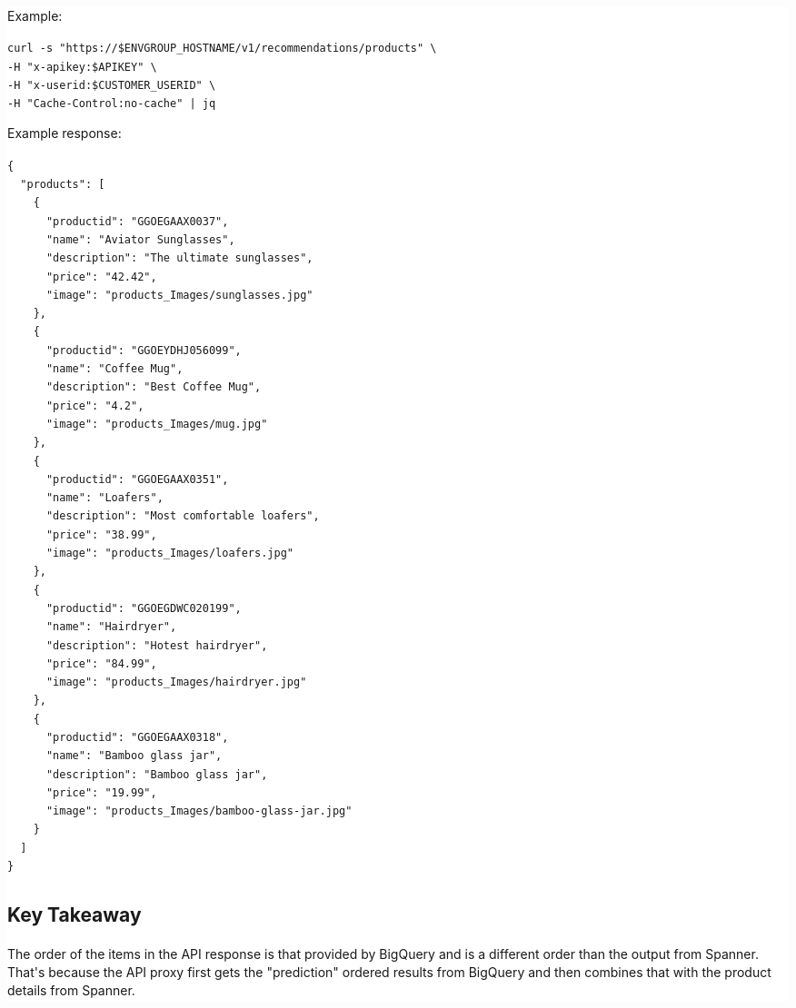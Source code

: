 Example:
```
curl -s "https://$ENVGROUP_HOSTNAME/v1/recommendations/products" \
-H "x-apikey:$APIKEY" \
-H "x-userid:$CUSTOMER_USERID" \
-H "Cache-Control:no-cache" | jq
```
Example response:
```
{
  "products": [
    {
      "productid": "GGOEGAAX0037",
      "name": "Aviator Sunglasses",
      "description": "The ultimate sunglasses",
      "price": "42.42",
      "image": "products_Images/sunglasses.jpg"
    },
    {
      "productid": "GGOEYDHJ056099",
      "name": "Coffee Mug",
      "description": "Best Coffee Mug",
      "price": "4.2",
      "image": "products_Images/mug.jpg"
    },
    {
      "productid": "GGOEGAAX0351",
      "name": "Loafers",
      "description": "Most comfortable loafers",
      "price": "38.99",
      "image": "products_Images/loafers.jpg"
    },
    {
      "productid": "GGOEGDWC020199",
      "name": "Hairdryer",
      "description": "Hotest hairdryer",
      "price": "84.99",
      "image": "products_Images/hairdryer.jpg"
    },
    {
      "productid": "GGOEGAAX0318",
      "name": "Bamboo glass jar",
      "description": "Bamboo glass jar",
      "price": "19.99",
      "image": "products_Images/bamboo-glass-jar.jpg"
    }
  ]
}

```
## Key Takeaway
The order of the items in the API response is that provided by BigQuery and is a different order than the output from Spanner. That's because the API proxy first gets the "prediction" ordered results from BigQuery and then combines that with the product details from Spanner.
